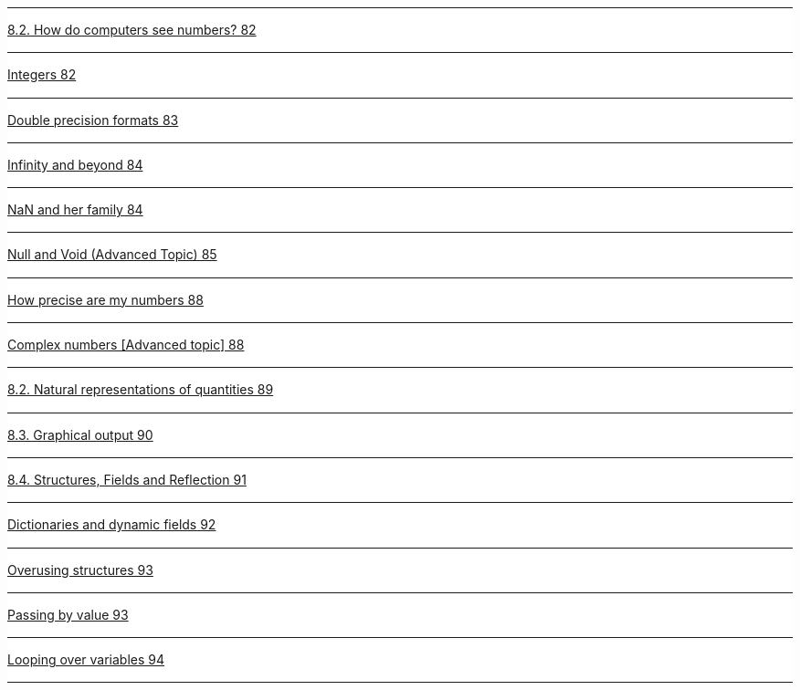 ***

[8.2. How do computers see numbers? 82](#82-natural-representations-of-quantities)

***

[Integers 82](#integers)

***

[Double precision formats 83](#double-precision-formats)

***

[Infinity and beyond 84](#infinity-and-beyond)

***

[NaN and her family 84](#nan-and-her-family)

***

[Null and Void (Advanced Topic) 85](#empty-null-and-void-advanced-topic)

***

[How precise are my numbers 88](#how-precise-are-my-numbers)

***

[Complex numbers [Advanced topic] 88](#_heading=h.2hio093)

***

[8.2. Natural representations of quantities 89](#_heading=h.wnyagw)

***

[8.3. Graphical output 90](#84-structures-fields-and-reflection)

***

[8.4. Structures, Fields and Reflection 91](#_heading=h.1vsw3ci)

***

[Dictionaries and dynamic fields 92](#dictionaries-and-dynamic-fields)

***

[Overusing structures 93](#overusing-structures)

***

[Passing by value 93](#passing-by-value)

***

[Looping over variables 94](#looping-over-variables)

***

